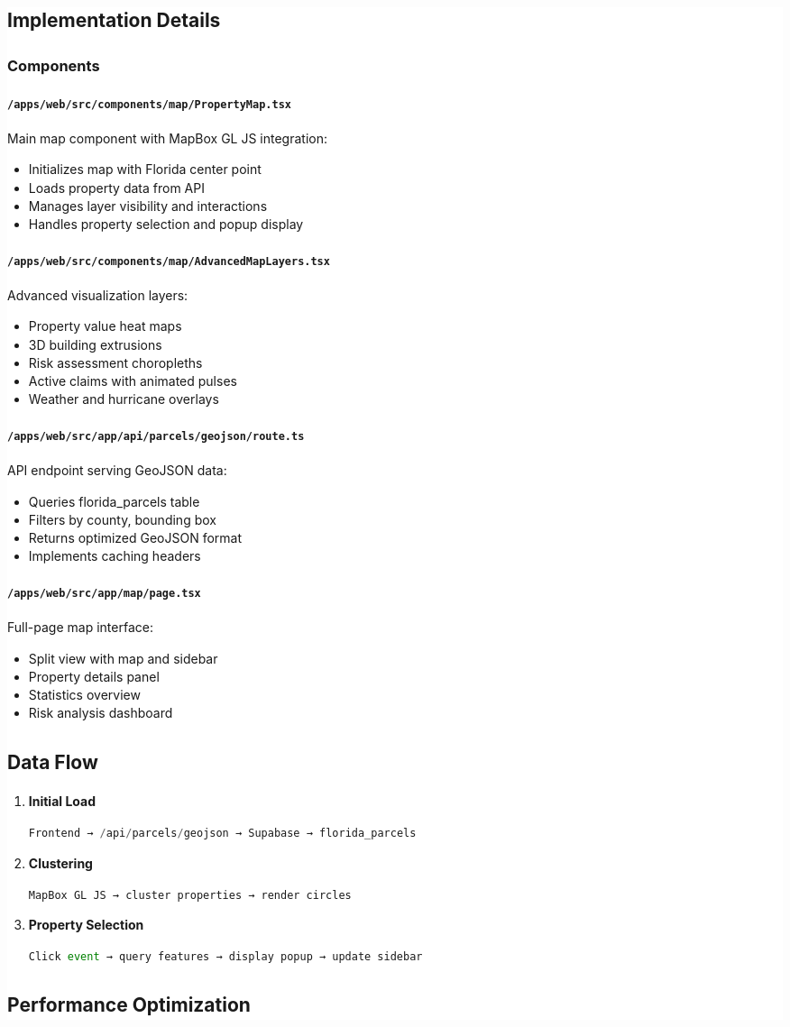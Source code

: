 ## Implementation Details

### Components

#### `/apps/web/src/components/map/PropertyMap.tsx`
Main map component with MapBox GL JS integration:
- Initializes map with Florida center point
- Loads property data from API
- Manages layer visibility and interactions
- Handles property selection and popup display

#### `/apps/web/src/components/map/AdvancedMapLayers.tsx`
Advanced visualization layers:
- Property value heat maps
- 3D building extrusions
- Risk assessment choropleths
- Active claims with animated pulses
- Weather and hurricane overlays

#### `/apps/web/src/app/api/parcels/geojson/route.ts`
API endpoint serving GeoJSON data:
- Queries florida_parcels table
- Filters by county, bounding box
- Returns optimized GeoJSON format
- Implements caching headers

#### `/apps/web/src/app/map/page.tsx`
Full-page map interface:
- Split view with map and sidebar
- Property details panel
- Statistics overview
- Risk analysis dashboard

## Data Flow

1. **Initial Load**
   ```typescript
   Frontend → /api/parcels/geojson → Supabase → florida_parcels
   ```

2. **Clustering**
   ```typescript
   MapBox GL JS → cluster properties → render circles
   ```

3. **Property Selection**
   ```typescript
   Click event → query features → display popup → update sidebar
   ```

## Performance Optimization
